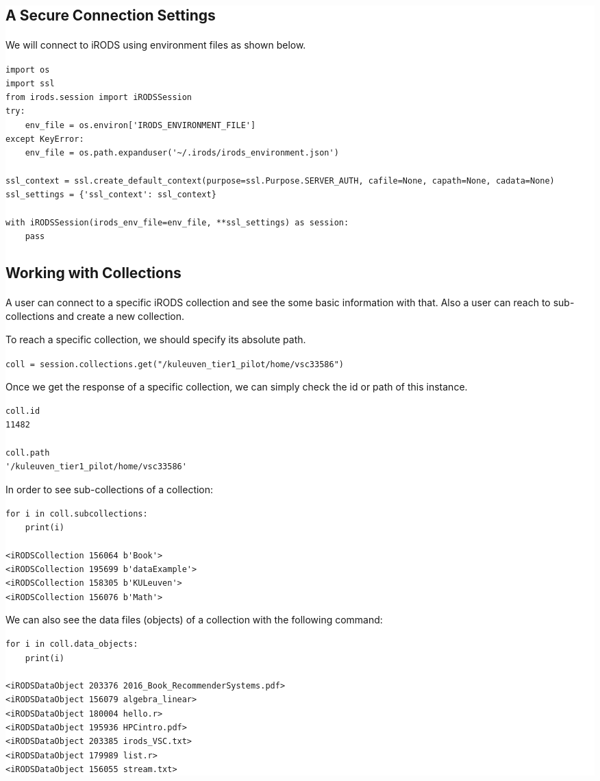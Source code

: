 ## A Secure Connection Settings

We will connect to iRODS using environment files as shown below.

    import os
    import ssl
    from irods.session import iRODSSession
    try:
        env_file = os.environ['IRODS_ENVIRONMENT_FILE']
    except KeyError:
        env_file = os.path.expanduser('~/.irods/irods_environment.json')

    ssl_context = ssl.create_default_context(purpose=ssl.Purpose.SERVER_AUTH, cafile=None, capath=None, cadata=None)
    ssl_settings = {'ssl_context': ssl_context}

    with iRODSSession(irods_env_file=env_file, **ssl_settings) as session:
        pass

## Working with Collections

A user can connect to a specific iRODS collection and see the some basic
information with that. Also a user can reach to sub-collections and
create a new collection.

To reach a specific collection, we should specify its absolute path.

    coll = session.collections.get("/kuleuven_tier1_pilot/home/vsc33586")

Once we get the response of a specific collection, we can simply check
the id or path of this instance.

    coll.id
    11482

    coll.path
    '/kuleuven_tier1_pilot/home/vsc33586'

In order to see sub-collections of a collection:

    for i in coll.subcollections:
        print(i)

    <iRODSCollection 156064 b'Book'>
    <iRODSCollection 195699 b'dataExample'>
    <iRODSCollection 158305 b'KULeuven'>
    <iRODSCollection 156076 b'Math'>

We can also see the data files (objects) of a collection with the
following command:

    for i in coll.data_objects:
        print(i)

    <iRODSDataObject 203376 2016_Book_RecommenderSystems.pdf>
    <iRODSDataObject 156079 algebra_linear>
    <iRODSDataObject 180004 hello.r>
    <iRODSDataObject 195936 HPCintro.pdf>
    <iRODSDataObject 203385 irods_VSC.txt>
    <iRODSDataObject 179989 list.r>
    <iRODSDataObject 156055 stream.txt>
